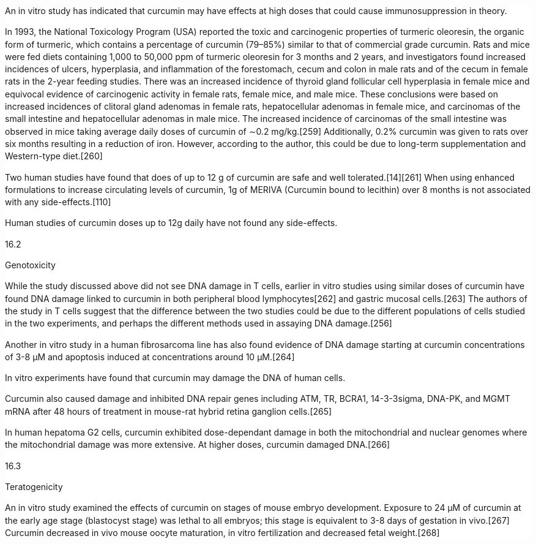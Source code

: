 
An in vitro study has indicated that curcumin may have effects at high doses that could cause immunosuppression in theory.


In 1993, the National Toxicology Program (USA) reported the toxic and carcinogenic properties of turmeric oleoresin, the organic form of turmeric, which contains a percentage of curcumin (79–85%) similar to that of commercial grade curcumin. Rats and mice were fed diets containing 1,000 to 50,000 ppm of turmeric oleoresin for 3 months and 2 years, and investigators found increased incidences of ulcers, hyperplasia, and inflammation of the forestomach, cecum and colon in male rats and of the cecum in female rats in the 2\-year feeding studies. There was an increased incidence of thyroid gland follicular cell hyperplasia in female mice and equivocal evidence of carcinogenic activity in female rats, female mice, and male mice. These conclusions were based on increased incidences of clitoral gland adenomas in female rats, hepatocellular adenomas in female mice, and carcinomas of the small intestine and hepatocellular adenomas in male mice. The increased incidence of carcinomas of the small intestine was observed in mice taking average daily doses of curcumin of ∼0\.2 mg/kg.\[259] Additionally, 0\.2% curcumin was given to rats over six months resulting in a reduction of iron. However, according to the author, this could be due to long\-term supplementation and Western\-type diet.\[260]

Two human studies have found that does of up to 12 g of curcumin are safe and well tolerated.\[14]\[261] When using enhanced formulations to increase circulating levels of curcumin, 1g of MERIVA (Curcumin bound to lecithin) over 8 months is not associated with any side\-effects.\[110]


Human studies of curcumin doses up to 12g daily have not found any side\-effects.


16.2

Genotoxicity

While the study discussed above did not see DNA damage in T cells, earlier in vitro studies using similar doses of curcumin have found DNA damage linked to curcumin in both peripheral blood lymphocytes\[262] and gastric mucosal cells.\[263] The authors of the study in T cells suggest that the difference between the two studies could be due to the different populations of cells studied in the two experiments, and perhaps the different methods used in assaying DNA damage.\[256]

Another in vitro study in a human fibrosarcoma line has also found evidence of DNA damage starting at curcumin concentrations of 3\-8 μM and apoptosis induced at concentrations around 10 μM.\[264]


In vitro experiments have found that curcumin may damage the DNA of human cells.


Curcumin also caused damage and inhibited DNA repair genes including ATM, TR, BCRA1, 14\-3\-3sigma, DNA\-PK, and MGMT mRNA after 48 hours of treatment in mouse\-rat hybrid retina ganglion cells.\[265]

In human hepatoma G2 cells, curcumin exhibited dose\-dependant damage in both the mitochondrial and nuclear genomes where the mitochondrial damage was more extensive. At higher doses, curcumin damaged DNA.\[266]

16.3

Teratogenicity

An in vitro study examined the effects of curcumin on stages of mouse embryo development. Exposure to 24 μM of curcumin at the early age stage (blastocyst stage) was lethal to all embryos; this stage is equivalent to 3\-8 days of gestation in vivo.\[267] Curcumin decreased in vivo mouse oocyte maturation, in vitro fertilization and decreased fetal weight.\[268]
